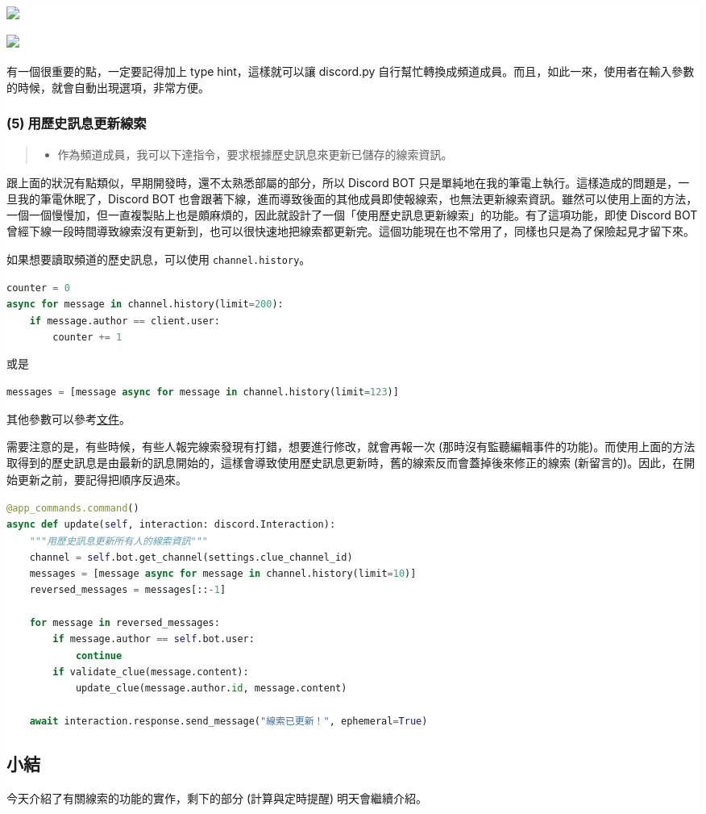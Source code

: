 ![](https://firebasestorage.googleapis.com/v0/b/images-7e754.appspot.com/o/ithome_2024%2F29_clue_01.png?alt=media&token=7807f484-6fdb-48a5-aeb4-e4d349229642)

![](https://firebasestorage.googleapis.com/v0/b/images-7e754.appspot.com/o/ithome_2024%2F29_clue_02.png?alt=media&token=ea9f3545-0b1e-4ebd-8258-14a5b2f8be75)

有一個很重要的點，一定要記得加上 type hint，這樣就可以讓 discord.py 自行幫忙轉換成頻道成員。而且，如此一來，使用者在輸入參數的時候，就會自動出現選項，非常方便。

### (5) 用歷史訊息更新線索

> - 作為頻道成員，我可以下達指令，要求根據歷史訊息來更新已儲存的線索資訊。

跟上面的狀況有點類似，早期開發時，還不太熟悉部屬的部分，所以 Discord BOT 只是單純地在我的筆電上執行。這樣造成的問題是，一旦我的筆電休眠了，Discord BOT 也會跟著下線，進而導致後面的其他成員即使報線索，也無法更新線索資訊。雖然可以使用上面的方法，一個一個慢慢加，但一直複製貼上也是頗麻煩的，因此就設計了一個「使用歷史訊息更新線索」的功能。有了這項功能，即使 Discord BOT 曾經下線一段時間導致線索沒有更新到，也可以很快速地把線索都更新完。這個功能現在也不常用了，同樣也只是為了保險起見才留下來。

如果想要讀取頻道的歷史訊息，可以使用 `channel.history`。

```python
counter = 0
async for message in channel.history(limit=200):
    if message.author == client.user:
        counter += 1
```

或是

```python
messages = [message async for message in channel.history(limit=123)]
```

其他參數可以參考[文件](https://discordpy.readthedocs.io/en/stable/api.html#discord.TextChannel.history)。

需要注意的是，有些時候，有些人報完線索發現有打錯，想要進行修改，就會再報一次 (那時沒有監聽編輯事件的功能)。而使用上面的方法取得到的歷史訊息是由最新的訊息開始的，這樣會導致使用歷史訊息更新時，舊的線索反而會蓋掉後來修正的線索 (新留言的)。因此，在開始更新之前，要記得把順序反過來。

```python
@app_commands.command()
async def update(self, interaction: discord.Interaction):
    """用歷史訊息更新所有人的線索資訊"""
    channel = self.bot.get_channel(settings.clue_channel_id)
    messages = [message async for message in channel.history(limit=10)]
    reversed_messages = messages[::-1]

    for message in reversed_messages:
        if message.author == self.bot.user:
            continue
        if validate_clue(message.content):
            update_clue(message.author.id, message.content)

    await interaction.response.send_message("線索已更新！", ephemeral=True)
```

## 小結

今天介紹了有關線索的功能的實作，剩下的部分 (計算與定時提醒) 明天會繼續介紹。

